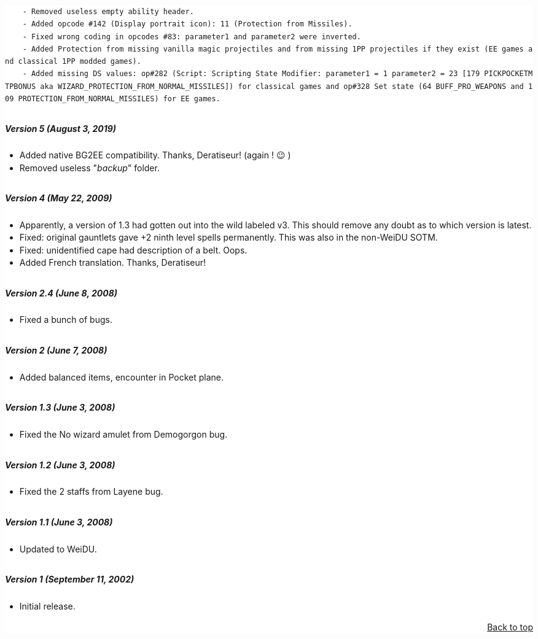 		- Removed useless empty ability header.
		- Added opcode #142 (Display portrait icon): 11 (Protection from Missiles).
		- Fixed wrong coding in opcodes #83: parameter1 and parameter2 were inverted.
		- Added Protection from missing vanilla magic projectiles and from missing 1PP projectiles if they exist (EE games and classical 1PP modded games).
		- Added missing DS values: op#282 (Script: Scripting State Modifier: parameter1 = 1 parameter2 = 23 [179 PICKPOCKETMTPBONUS aka WIZARD_PROTECTION_FROM_NORMAL_MISSILES]) for classical games and op#328 Set state (64 BUFF_PRO_WEAPONS and 109 PROTECTION_FROM_NORMAL_MISSILES) for EE games.

## 

##### Version 5 (August 3, 2019)

- Added native BG2EE compatibility. Thanks, Deratiseur! (again ! :wink: )
- Removed useless "*backup*" folder.

## 

##### Version 4 (May 22, 2009)

- Apparently, a version of 1.3 had gotten out into the wild labeled v3. This should remove any doubt as to which version is latest.
- Fixed: original gauntlets gave +2 ninth level spells permanently. This was also in the non-WeiDU SOTM.
- Fixed: unidentified cape had description of a belt. Oops.
- Added French translation. Thanks, Deratiseur!

## 

##### Version 2.4 (June 8, 2008)

- Fixed a bunch of bugs.

## 

##### Version 2 (June 7, 2008)

- Added balanced items, encounter in Pocket plane.

## 

##### Version 1.3 (June 3, 2008)

- Fixed the No wizard amulet from Demogorgon bug.

## 

##### Version 1.2 (June 3, 2008)

- Fixed the 2 staffs from Layene bug.

## 

##### Version 1.1 (June 3, 2008)

- Updated to WeiDU.

## 

##### Version 1 (September 11, 2002)

- Initial release.
<div align="right"><a href="#top">Back to top</a></div>
